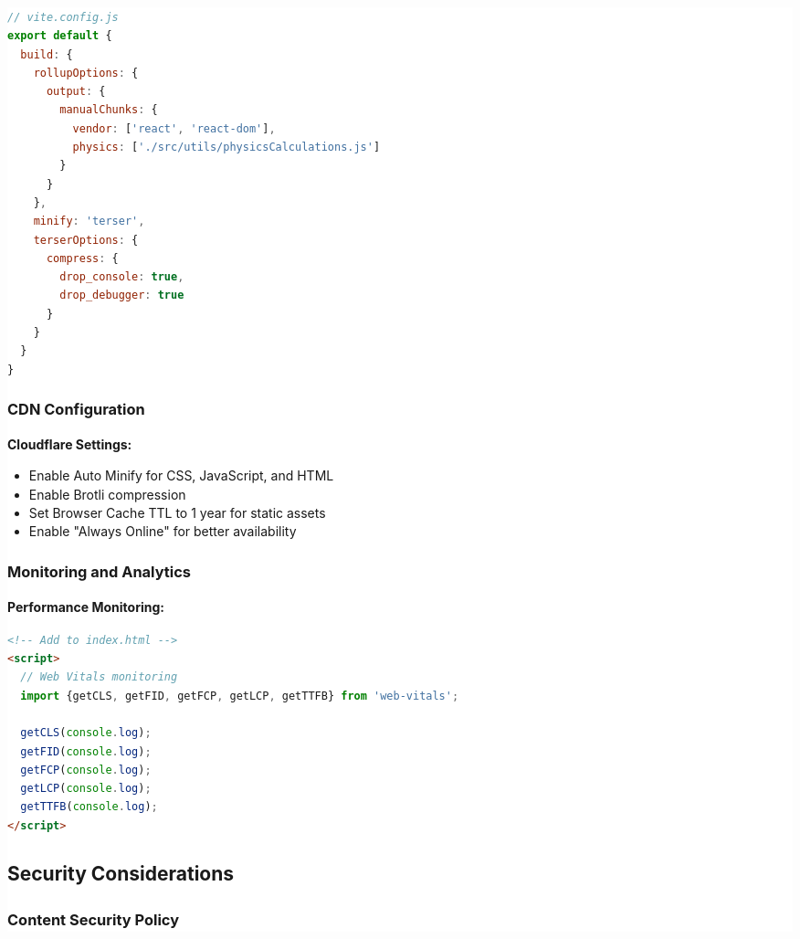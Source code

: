 ```javascript
// vite.config.js
export default {
  build: {
    rollupOptions: {
      output: {
        manualChunks: {
          vendor: ['react', 'react-dom'],
          physics: ['./src/utils/physicsCalculations.js']
        }
      }
    },
    minify: 'terser',
    terserOptions: {
      compress: {
        drop_console: true,
        drop_debugger: true
      }
    }
  }
}
```

### CDN Configuration

**Cloudflare Settings:**
- Enable Auto Minify for CSS, JavaScript, and HTML
- Enable Brotli compression
- Set Browser Cache TTL to 1 year for static assets
- Enable "Always Online" for better availability

### Monitoring and Analytics

**Performance Monitoring:**
```html
<!-- Add to index.html -->
<script>
  // Web Vitals monitoring
  import {getCLS, getFID, getFCP, getLCP, getTTFB} from 'web-vitals';
  
  getCLS(console.log);
  getFID(console.log);
  getFCP(console.log);
  getLCP(console.log);
  getTTFB(console.log);
</script>
```

## Security Considerations

### Content Security Policy
